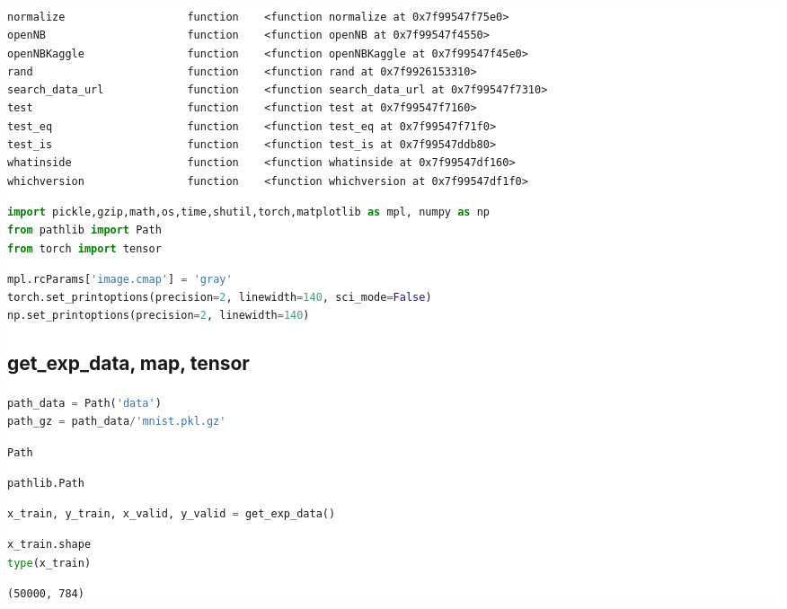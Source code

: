     normalize                   function    <function normalize at 0x7f99547f75e0>
    openNB                      function    <function openNB at 0x7f99547f4550>
    openNBKaggle                function    <function openNBKaggle at 0x7f99547f45e0>
    rand                        function    <function rand at 0x7f9926153310>
    search_data_url             function    <function search_data_url at 0x7f99547f7310>
    test                        function    <function test at 0x7f99547f7160>
    test_eq                     function    <function test_eq at 0x7f99547f71f0>
    test_is                     function    <function test_is at 0x7f99547ddb80>
    whatinside                  function    <function whatinside at 0x7f99547df160>
    whichversion                function    <function whichversion at 0x7f99547df1f0>



```python
import pickle,gzip,math,os,time,shutil,torch,matplotlib as mpl, numpy as np
from pathlib import Path
from torch import tensor
```


```python
mpl.rcParams['image.cmap'] = 'gray'
torch.set_printoptions(precision=2, linewidth=140, sci_mode=False)
np.set_printoptions(precision=2, linewidth=140)
```

## get_exp_data, map, tensor


```python
path_data = Path('data')
path_gz = path_data/'mnist.pkl.gz'
```


```python
Path
```




    pathlib.Path




```python
x_train, y_train, x_valid, y_valid = get_exp_data()
```


```python
x_train.shape
type(x_train)
```




    (50000, 784)



